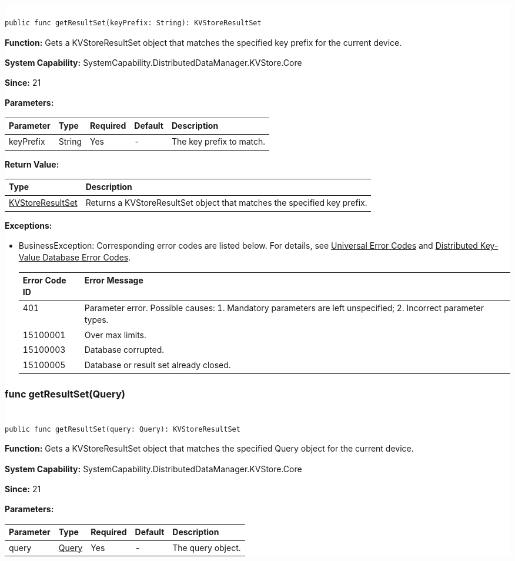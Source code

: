 ```cangjie

public func getResultSet(keyPrefix: String): KVStoreResultSet
```

**Function:** Gets a KVStoreResultSet object that matches the specified key prefix for the current device.

**System Capability:** SystemCapability.DistributedDataManager.KVStore.Core

**Since:** 21

**Parameters:**

| Parameter | Type | Required | Default | Description |
|:---|:---|:---|:---|:---|
| keyPrefix | String | Yes | - | The key prefix to match. |

**Return Value:**

| Type | Description |
|:----|:----|
| [KVStoreResultSet](#class-kvstoreresultset) | Returns a KVStoreResultSet object that matches the specified key prefix. |

**Exceptions:**

- BusinessException: Corresponding error codes are listed below. For details, see [Universal Error Codes](../cj-errorcode-universal.md) and [Distributed Key-Value Database Error Codes](./cj-errorcode-distributed_kv_store.md).

  | Error Code ID | Error Message |
  | :---- | :--- |
  | 401 | Parameter error. Possible causes: 1. Mandatory parameters are left unspecified; 2. Incorrect parameter types. |
  | 15100001 | Over max limits. |
  | 15100003 | Database corrupted. |
  | 15100005 | Database or result set already closed. |

### func getResultSet(Query)

```cangjie

public func getResultSet(query: Query): KVStoreResultSet
```

**Function:** Gets a KVStoreResultSet object that matches the specified Query object for the current device.

**System Capability:** SystemCapability.DistributedDataManager.KVStore.Core

**Since:** 21

**Parameters:**

| Parameter | Type | Required | Default | Description |
|:---|:---|:---|:---|:---|
| query | [Query](#class-query) | Yes | - | The query object. |
